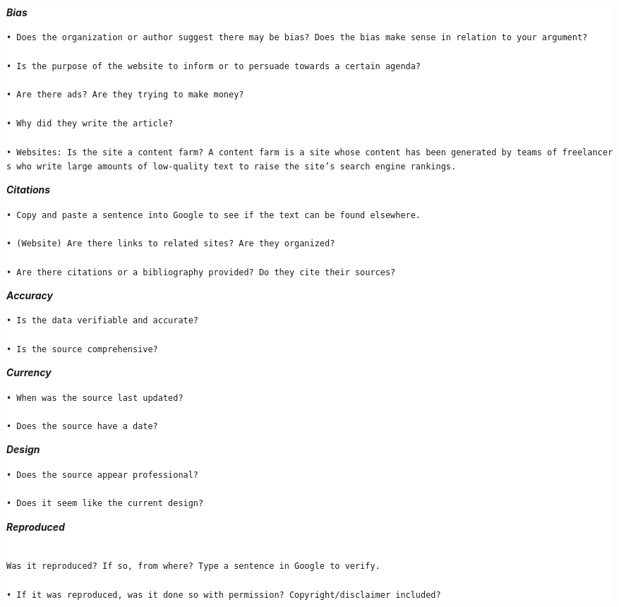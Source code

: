 ***Bias***
```
• Does the organization or author suggest there may be bias? Does the bias make sense in relation to your argument?

• Is the purpose of the website to inform or to persuade towards a certain agenda?

• Are there ads? Are they trying to make money?

• Why did they write the article?

• Websites: Is the site a content farm? A content farm is a site whose content has been generated by teams of freelancers who write large amounts of low-quality text to raise the site’s search engine rankings.
```


***Citations***

```
• Copy and paste a sentence into Google to see if the text can be found elsewhere.

• (Website) Are there links to related sites? Are they organized?

• Are there citations or a bibliography provided? Do they cite their sources?
```

***Accuracy***

```
• Is the data verifiable and accurate?

• Is the source comprehensive?
```
***Currency***

```
• When was the source last updated?

• Does the source have a date?
```
***Design***

```
• Does the source appear professional?

• Does it seem like the current design?
```
***Reproduced***
```

Was it reproduced? If so, from where? Type a sentence in Google to verify.

• If it was reproduced, was it done so with permission? Copyright/disclaimer included?
```


